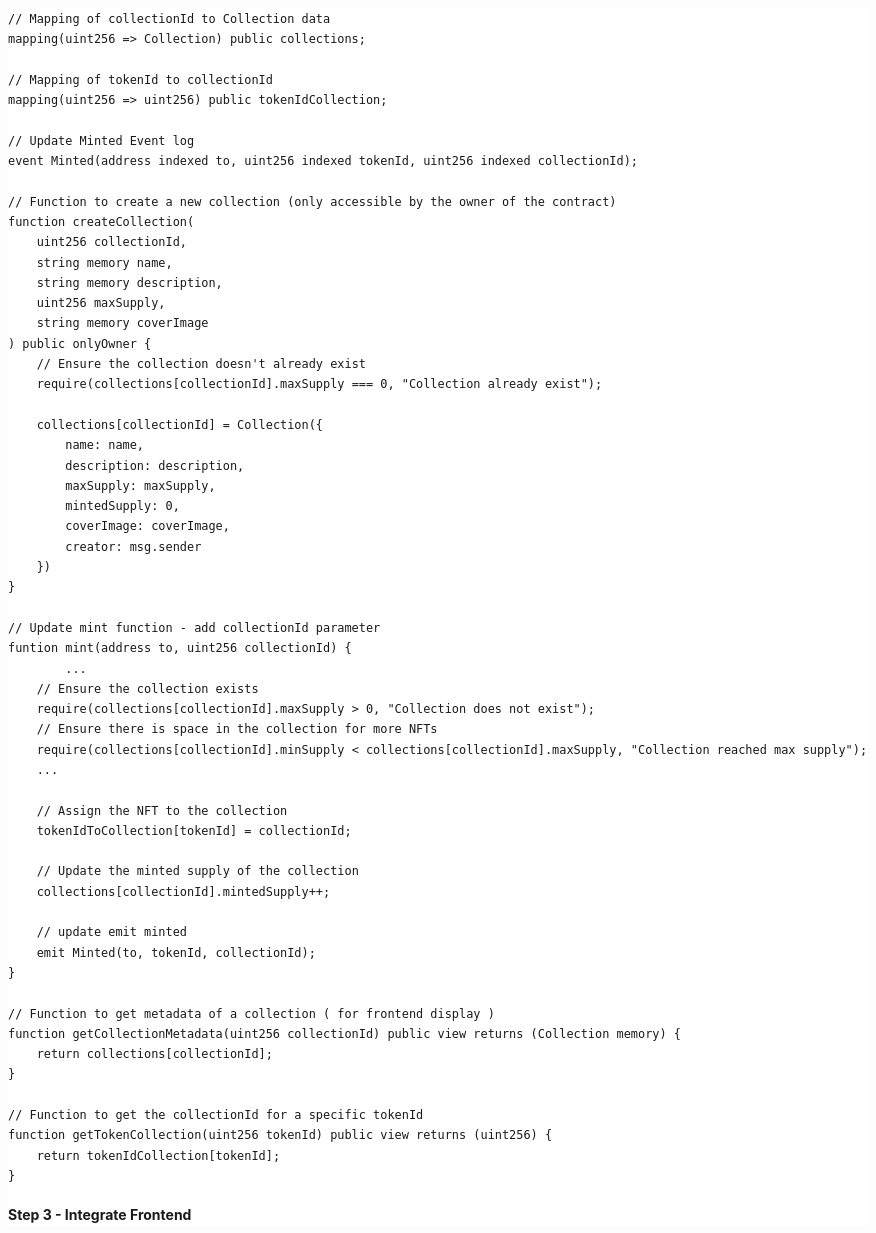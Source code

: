 ```solidity
// Mapping of collectionId to Collection data
mapping(uint256 => Collection) public collections;

// Mapping of tokenId to collectionId
mapping(uint256 => uint256) public tokenIdCollection;

// Update Minted Event log
event Minted(address indexed to, uint256 indexed tokenId, uint256 indexed collectionId);

// Function to create a new collection (only accessible by the owner of the contract)
function createCollection(
    uint256 collectionId,
    string memory name,
    string memory description,
    uint256 maxSupply,
    string memory coverImage
) public onlyOwner {
    // Ensure the collection doesn't already exist
    require(collections[collectionId].maxSupply === 0, "Collection already exist");

    collections[collectionId] = Collection({
        name: name,
        description: description,
        maxSupply: maxSupply,
        mintedSupply: 0,
        coverImage: coverImage,
        creator: msg.sender
    })
}

// Update mint function - add collectionId parameter
funtion mint(address to, uint256 collectionId) {
        ...
    // Ensure the collection exists
    require(collections[collectionId].maxSupply > 0, "Collection does not exist");
    // Ensure there is space in the collection for more NFTs
    require(collections[collectionId].minSupply < collections[collectionId].maxSupply, "Collection reached max supply");
    ...

    // Assign the NFT to the collection
    tokenIdToCollection[tokenId] = collectionId;

    // Update the minted supply of the collection
    collections[collectionId].mintedSupply++;

    // update emit minted
    emit Minted(to, tokenId, collectionId);
}

// Function to get metadata of a collection ( for frontend display )
function getCollectionMetadata(uint256 collectionId) public view returns (Collection memory) {
    return collections[collectionId];
}

// Function to get the collectionId for a specific tokenId
function getTokenCollection(uint256 tokenId) public view returns (uint256) {
    return tokenIdCollection[tokenId];
}

```
#### Step 3 - Integrate Frontend
